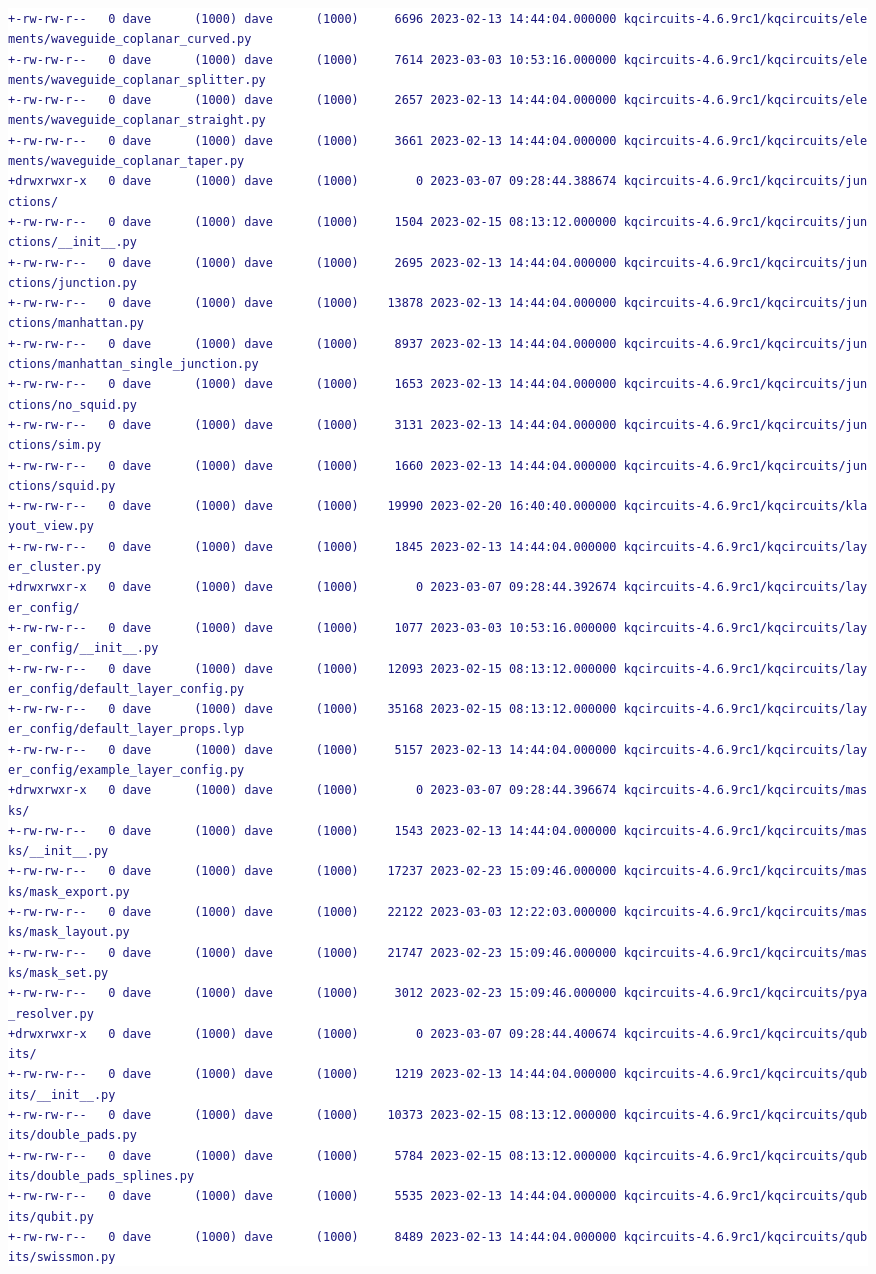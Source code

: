 ```diff
+-rw-rw-r--   0 dave      (1000) dave      (1000)     6696 2023-02-13 14:44:04.000000 kqcircuits-4.6.9rc1/kqcircuits/elements/waveguide_coplanar_curved.py
+-rw-rw-r--   0 dave      (1000) dave      (1000)     7614 2023-03-03 10:53:16.000000 kqcircuits-4.6.9rc1/kqcircuits/elements/waveguide_coplanar_splitter.py
+-rw-rw-r--   0 dave      (1000) dave      (1000)     2657 2023-02-13 14:44:04.000000 kqcircuits-4.6.9rc1/kqcircuits/elements/waveguide_coplanar_straight.py
+-rw-rw-r--   0 dave      (1000) dave      (1000)     3661 2023-02-13 14:44:04.000000 kqcircuits-4.6.9rc1/kqcircuits/elements/waveguide_coplanar_taper.py
+drwxrwxr-x   0 dave      (1000) dave      (1000)        0 2023-03-07 09:28:44.388674 kqcircuits-4.6.9rc1/kqcircuits/junctions/
+-rw-rw-r--   0 dave      (1000) dave      (1000)     1504 2023-02-15 08:13:12.000000 kqcircuits-4.6.9rc1/kqcircuits/junctions/__init__.py
+-rw-rw-r--   0 dave      (1000) dave      (1000)     2695 2023-02-13 14:44:04.000000 kqcircuits-4.6.9rc1/kqcircuits/junctions/junction.py
+-rw-rw-r--   0 dave      (1000) dave      (1000)    13878 2023-02-13 14:44:04.000000 kqcircuits-4.6.9rc1/kqcircuits/junctions/manhattan.py
+-rw-rw-r--   0 dave      (1000) dave      (1000)     8937 2023-02-13 14:44:04.000000 kqcircuits-4.6.9rc1/kqcircuits/junctions/manhattan_single_junction.py
+-rw-rw-r--   0 dave      (1000) dave      (1000)     1653 2023-02-13 14:44:04.000000 kqcircuits-4.6.9rc1/kqcircuits/junctions/no_squid.py
+-rw-rw-r--   0 dave      (1000) dave      (1000)     3131 2023-02-13 14:44:04.000000 kqcircuits-4.6.9rc1/kqcircuits/junctions/sim.py
+-rw-rw-r--   0 dave      (1000) dave      (1000)     1660 2023-02-13 14:44:04.000000 kqcircuits-4.6.9rc1/kqcircuits/junctions/squid.py
+-rw-rw-r--   0 dave      (1000) dave      (1000)    19990 2023-02-20 16:40:40.000000 kqcircuits-4.6.9rc1/kqcircuits/klayout_view.py
+-rw-rw-r--   0 dave      (1000) dave      (1000)     1845 2023-02-13 14:44:04.000000 kqcircuits-4.6.9rc1/kqcircuits/layer_cluster.py
+drwxrwxr-x   0 dave      (1000) dave      (1000)        0 2023-03-07 09:28:44.392674 kqcircuits-4.6.9rc1/kqcircuits/layer_config/
+-rw-rw-r--   0 dave      (1000) dave      (1000)     1077 2023-03-03 10:53:16.000000 kqcircuits-4.6.9rc1/kqcircuits/layer_config/__init__.py
+-rw-rw-r--   0 dave      (1000) dave      (1000)    12093 2023-02-15 08:13:12.000000 kqcircuits-4.6.9rc1/kqcircuits/layer_config/default_layer_config.py
+-rw-rw-r--   0 dave      (1000) dave      (1000)    35168 2023-02-15 08:13:12.000000 kqcircuits-4.6.9rc1/kqcircuits/layer_config/default_layer_props.lyp
+-rw-rw-r--   0 dave      (1000) dave      (1000)     5157 2023-02-13 14:44:04.000000 kqcircuits-4.6.9rc1/kqcircuits/layer_config/example_layer_config.py
+drwxrwxr-x   0 dave      (1000) dave      (1000)        0 2023-03-07 09:28:44.396674 kqcircuits-4.6.9rc1/kqcircuits/masks/
+-rw-rw-r--   0 dave      (1000) dave      (1000)     1543 2023-02-13 14:44:04.000000 kqcircuits-4.6.9rc1/kqcircuits/masks/__init__.py
+-rw-rw-r--   0 dave      (1000) dave      (1000)    17237 2023-02-23 15:09:46.000000 kqcircuits-4.6.9rc1/kqcircuits/masks/mask_export.py
+-rw-rw-r--   0 dave      (1000) dave      (1000)    22122 2023-03-03 12:22:03.000000 kqcircuits-4.6.9rc1/kqcircuits/masks/mask_layout.py
+-rw-rw-r--   0 dave      (1000) dave      (1000)    21747 2023-02-23 15:09:46.000000 kqcircuits-4.6.9rc1/kqcircuits/masks/mask_set.py
+-rw-rw-r--   0 dave      (1000) dave      (1000)     3012 2023-02-23 15:09:46.000000 kqcircuits-4.6.9rc1/kqcircuits/pya_resolver.py
+drwxrwxr-x   0 dave      (1000) dave      (1000)        0 2023-03-07 09:28:44.400674 kqcircuits-4.6.9rc1/kqcircuits/qubits/
+-rw-rw-r--   0 dave      (1000) dave      (1000)     1219 2023-02-13 14:44:04.000000 kqcircuits-4.6.9rc1/kqcircuits/qubits/__init__.py
+-rw-rw-r--   0 dave      (1000) dave      (1000)    10373 2023-02-15 08:13:12.000000 kqcircuits-4.6.9rc1/kqcircuits/qubits/double_pads.py
+-rw-rw-r--   0 dave      (1000) dave      (1000)     5784 2023-02-15 08:13:12.000000 kqcircuits-4.6.9rc1/kqcircuits/qubits/double_pads_splines.py
+-rw-rw-r--   0 dave      (1000) dave      (1000)     5535 2023-02-13 14:44:04.000000 kqcircuits-4.6.9rc1/kqcircuits/qubits/qubit.py
+-rw-rw-r--   0 dave      (1000) dave      (1000)     8489 2023-02-13 14:44:04.000000 kqcircuits-4.6.9rc1/kqcircuits/qubits/swissmon.py
```
